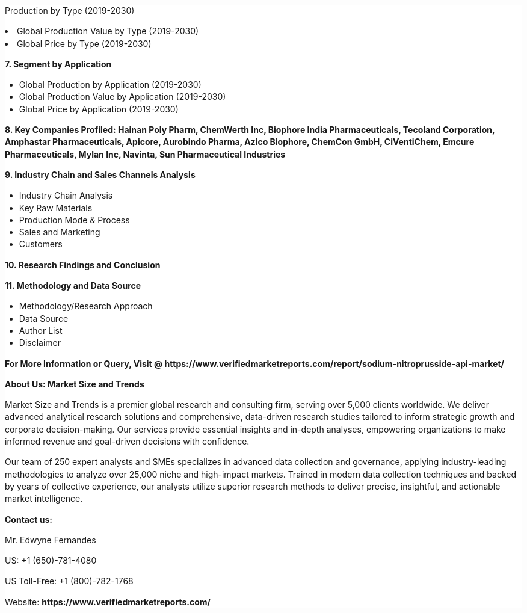 Production by Type (2019-2030)</li><li>Global Production Value by Type (2019-2030)</li><li>Global Price by Type (2019-2030)</li></ul><p><strong>7. Segment by Application</strong></p><ul><li>Global Production by Application (2019-2030)</li><li>Global Production Value by Application (2019-2030)</li><li>Global Price by Application (2019-2030)</li></ul><p><strong>8. Key Companies Profiled: Hainan Poly Pharm, ChemWerth Inc, Biophore India Pharmaceuticals, Tecoland Corporation, Amphastar Pharmaceuticals, Apicore, Aurobindo Pharma, Azico Biophore, ChemCon GmbH, CiVentiChem, Emcure Pharmaceuticals, Mylan Inc, Navinta, Sun Pharmaceutical Industries</strong></p><p><strong>9. Industry Chain and Sales Channels Analysis</strong></p><ul><li>Industry Chain Analysis</li><li>Key Raw Materials</li><li>Production Mode &amp; Process</li><li>Sales and Marketing</li><li>Customers</li></ul><p><strong>10. Research Findings and Conclusion</strong></p><p><strong>11. Methodology and Data Source</strong></p><ul><li>Methodology/Research Approach</li><li>Data Source</li><li>Author List</li><li>Disclaimer</li></ul></p><p><strong>For More Information or Query, Visit @ <a href="https://www.verifiedmarketreports.com/report/sodium-nitroprusside-api-market/">https://www.verifiedmarketreports.com/report/sodium-nitroprusside-api-market/</a></strong></p><p><strong>About Us: Market Size and Trends</strong></p><p>Market Size and Trends is a premier global research and consulting firm, serving over 5,000 clients worldwide. We deliver advanced analytical research solutions and comprehensive, data-driven research studies tailored to inform strategic growth and corporate decision-making. Our services provide essential insights and in-depth analyses, empowering organizations to make informed revenue and goal-driven decisions with confidence.</p><p>Our team of 250 expert analysts and SMEs specializes in advanced data collection and governance, applying industry-leading methodologies to analyze over 25,000 niche and high-impact markets. Trained in modern data collection techniques and backed by years of collective experience, our analysts utilize superior research methods to deliver precise, insightful, and actionable market intelligence.</p><p><strong>Contact us:</strong></p><p>Mr. Edwyne Fernandes</p><p>US: +1 (650)-781-4080</p><p>US Toll-Free: +1 (800)-782-1768</p><p>Website: <strong><a href="https://www.verifiedmarketreports.com/">https://www.verifiedmarketreports.com/</a></strong></p>
